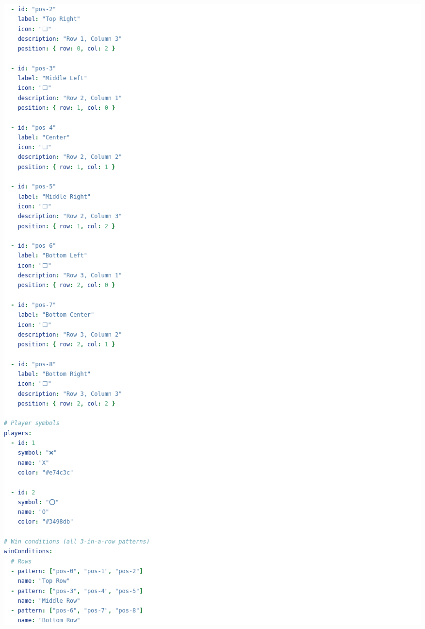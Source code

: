 ```yaml
  - id: "pos-2"
    label: "Top Right"
    icon: "⬜"
    description: "Row 1, Column 3"
    position: { row: 0, col: 2 }

  - id: "pos-3"
    label: "Middle Left"
    icon: "⬜"
    description: "Row 2, Column 1"
    position: { row: 1, col: 0 }

  - id: "pos-4"
    label: "Center"
    icon: "⬜"
    description: "Row 2, Column 2"
    position: { row: 1, col: 1 }

  - id: "pos-5"
    label: "Middle Right"
    icon: "⬜"
    description: "Row 2, Column 3"
    position: { row: 1, col: 2 }

  - id: "pos-6"
    label: "Bottom Left"
    icon: "⬜"
    description: "Row 3, Column 1"
    position: { row: 2, col: 0 }

  - id: "pos-7"
    label: "Bottom Center"
    icon: "⬜"
    description: "Row 3, Column 2"
    position: { row: 2, col: 1 }

  - id: "pos-8"
    label: "Bottom Right"
    icon: "⬜"
    description: "Row 3, Column 3"
    position: { row: 2, col: 2 }

# Player symbols
players:
  - id: 1
    symbol: "❌"
    name: "X"
    color: "#e74c3c"

  - id: 2
    symbol: "⭕"
    name: "O"
    color: "#3498db"

# Win conditions (all 3-in-a-row patterns)
winConditions:
  # Rows
  - pattern: ["pos-0", "pos-1", "pos-2"]
    name: "Top Row"
  - pattern: ["pos-3", "pos-4", "pos-5"]
    name: "Middle Row"
  - pattern: ["pos-6", "pos-7", "pos-8"]
    name: "Bottom Row"
```